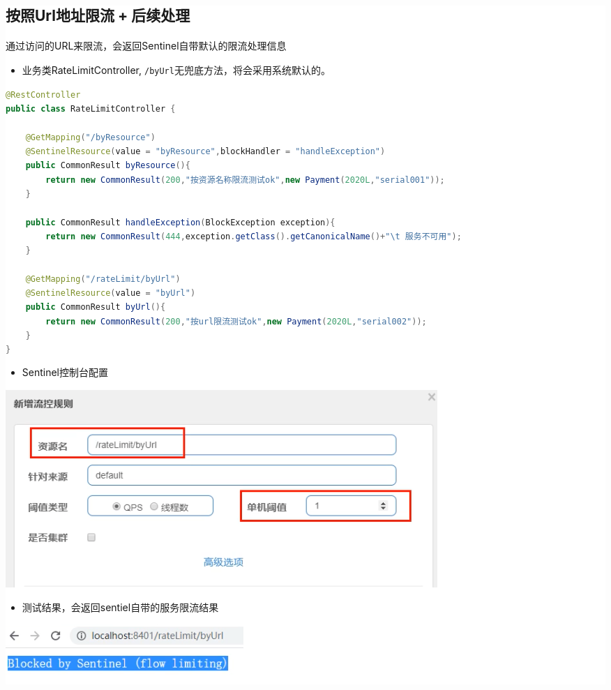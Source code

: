 ## 按照Url地址限流 + 后续处理

通过访问的URL来限流，会返回Sentinel自带默认的限流处理信息

- 业务类RateLimitController, `/byUrl`无兜底方法，将会采用系统默认的。

```java
@RestController
public class RateLimitController {

    @GetMapping("/byResource")
    @SentinelResource(value = "byResource",blockHandler = "handleException")
    public CommonResult byResource(){
        return new CommonResult(200,"按资源名称限流测试ok",new Payment(2020L,"serial001"));
    }

    public CommonResult handleException(BlockException exception){
        return new CommonResult(444,exception.getClass().getCanonicalName()+"\t 服务不可用");
    }

    @GetMapping("/rateLimit/byUrl")
    @SentinelResource(value = "byUrl")
    public CommonResult byUrl(){
        return new CommonResult(200,"按url限流测试ok",new Payment(2020L,"serial002"));
    }
}
```

- Sentinel控制台配置

![image-20201129202324589](/assets/imgs/image-20201129202324589.png)

- 测试结果，会返回sentiel自带的服务限流结果

![image-20201129202437317](/assets/imgs/image-20201129202437317.png)
